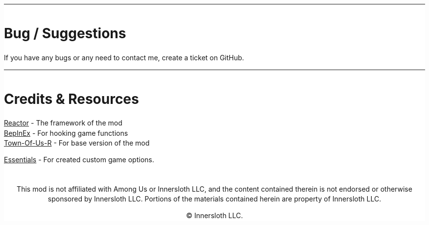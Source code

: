 -----------------------
# Bug / Suggestions
If you have any bugs or any need to contact me, create a ticket on GitHub.

-----------------------
# Credits & Resources
[Reactor](https://github.com/NuclearPowered/Reactor) - The framework of the mod\
[BepInEx](https://github.com/BepInEx) - For hooking game functions\
[Town-Of-Us-R](https://github.com/eDonnes124/Town-Of-Us-R) - For base version of the mod

[Essentials](https://github.com/DorCoMaNdO/Reactor-Essentials) - For created custom game options.

#
<p align="center">This mod is not affiliated with Among Us or Innersloth LLC, and the content contained therein is not endorsed or otherwise sponsored by Innersloth LLC. Portions of the materials contained herein are property of Innersloth LLC.</p>
<p align="center">© Innersloth LLC.</p>
